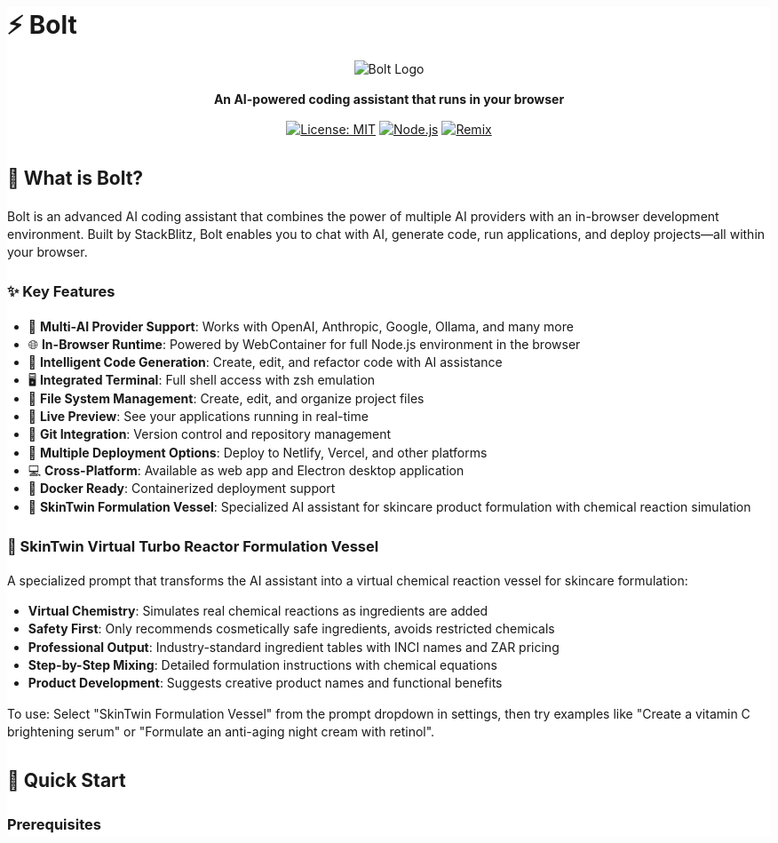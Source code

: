 # ⚡ Bolt

<div align="center">
  <img src="./public/logo-light.png" alt="Bolt Logo" width="200" />
  
  **An AI-powered coding assistant that runs in your browser**
  
  [![License: MIT](https://img.shields.io/badge/License-MIT-yellow.svg)](https://opensource.org/licenses/MIT)
  [![Node.js](https://img.shields.io/badge/Node.js-18.18.0+-green.svg)](https://nodejs.org/)
  [![Remix](https://img.shields.io/badge/Remix-2.x-blue.svg)](https://remix.run/)
</div>

## 🌟 What is Bolt?

Bolt is an advanced AI coding assistant that combines the power of multiple AI providers with an in-browser development environment. Built by StackBlitz, Bolt enables you to chat with AI, generate code, run applications, and deploy projects—all within your browser.

### ✨ Key Features

- 🤖 **Multi-AI Provider Support**: Works with OpenAI, Anthropic, Google, Ollama, and many more
- 🌐 **In-Browser Runtime**: Powered by WebContainer for full Node.js environment in the browser
- 📝 **Intelligent Code Generation**: Create, edit, and refactor code with AI assistance
- 🖥️ **Integrated Terminal**: Full shell access with zsh emulation
- 📁 **File System Management**: Create, edit, and organize project files
- 👀 **Live Preview**: See your applications running in real-time
- 🔄 **Git Integration**: Version control and repository management
- 🚀 **Multiple Deployment Options**: Deploy to Netlify, Vercel, and other platforms
- 💻 **Cross-Platform**: Available as web app and Electron desktop application
- 🐳 **Docker Ready**: Containerized deployment support
- 🧪 **SkinTwin Formulation Vessel**: Specialized AI assistant for skincare product formulation with chemical reaction simulation

### 🧪 SkinTwin Virtual Turbo Reactor Formulation Vessel

A specialized prompt that transforms the AI assistant into a virtual chemical reaction vessel for skincare formulation:

- **Virtual Chemistry**: Simulates real chemical reactions as ingredients are added
- **Safety First**: Only recommends cosmetically safe ingredients, avoids restricted chemicals
- **Professional Output**: Industry-standard ingredient tables with INCI names and ZAR pricing
- **Step-by-Step Mixing**: Detailed formulation instructions with chemical equations
- **Product Development**: Suggests creative product names and functional benefits

To use: Select "SkinTwin Formulation Vessel" from the prompt dropdown in settings, then try examples like "Create a vitamin C brightening serum" or "Formulate an anti-aging night cream with retinol".

## 🚀 Quick Start

### Prerequisites
